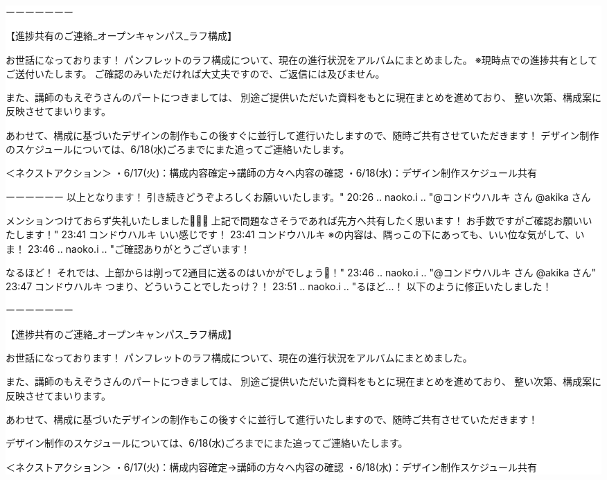 ーーーーーーー

【進捗共有のご連絡_オープンキャンパス_ラフ構成】

お世話になっております！
パンフレットのラフ構成について、現在の進行状況をアルバムにまとめました。
※現時点での進捗共有としてご送付いたします。
ご確認のみいただければ大丈夫ですので、ご返信には及びません。

また、講師のもえぞうさんのパートにつきましては、
別途ご提供いただいた資料をもとに現在まとめを進めており、
整い次第、構成案に反映させてまいります。

あわせて、構成に基づいたデザインの制作もこの後すぐに並行して進行いたしますので、随時ご共有させていただきます！
デザイン制作のスケジュールについては、6/18(水)ごろまでにまた追ってご連絡いたします。

＜ネクストアクション＞
・6/17(火)：構成内容確定→講師の方々へ内容の確認
・6/18(水)：デザイン制作スケジュール共有

ーーーーーー
以上となります！
引き続きどうぞよろしくお願いいたします。"
20:26	.. naoko.i ..	"@コンドウハルキ さん
@akika さん

メンションつけておらず失礼いたしました🙇🏻‍♀️
上記で問題なさそうであれば先方へ共有したく思います！
お手数ですがご確認お願いいたします！"
23:41	コンドウハルキ	いい感じです！
23:41	コンドウハルキ	※の内容は、隅っこの下にあっても、いい位な気がして、いま！
23:46	.. naoko.i ..	"ご確認ありがとうございます！

なるほど！
それでは、上部からは削って2通目に送るのはいかがでしょう🤔！"
23:46	.. naoko.i ..	"@コンドウハルキ さん
@akika さん"
23:47	コンドウハルキ	つまり、どういうことでしたっけ？！
23:51	.. naoko.i ..	"るほど...！
以下のように修正いたしました！

ーーーーーーー

【進捗共有のご連絡_オープンキャンパス_ラフ構成】

お世話になっております！
パンフレットのラフ構成について、現在の進行状況をアルバムにまとめました。

また、講師のもえぞうさんのパートにつきましては、
別途ご提供いただいた資料をもとに現在まとめを進めており、
整い次第、構成案に反映させてまいります。

あわせて、構成に基づいたデザインの制作もこの後すぐに並行して進行いたしますので、随時ご共有させていただきます！

デザイン制作のスケジュールについては、6/18(水)ごろまでにまた追ってご連絡いたします。

＜ネクストアクション＞
・6/17(火)：構成内容確定→講師の方々へ内容の確認
・6/18(水)：デザイン制作スケジュール共有
